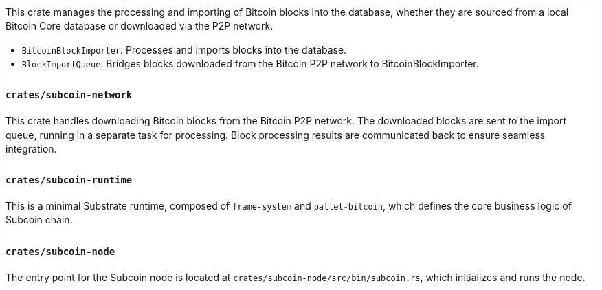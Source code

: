 This crate manages the processing and importing of Bitcoin blocks into the database, whether they are sourced from a local Bitcoin Core database or downloaded via the P2P network.

- `BitcoinBlockImporter`: Processes and imports blocks into the database.
- `BlockImportQueue`: Bridges blocks downloaded from the Bitcoin P2P network to BitcoinBlockImporter.

### `crates/subcoin-network`

This crate handles downloading Bitcoin blocks from the Bitcoin P2P network. The downloaded blocks are sent to the import queue, running in a separate task for processing. Block processing results are communicated back to ensure seamless integration.

### `crates/subcoin-runtime`

This is a minimal Substrate runtime, composed of `frame-system` and `pallet-bitcoin`, which defines the core business logic of Subcoin chain.

### `crates/subcoin-node`

The entry point for the Subcoin node is located at `crates/subcoin-node/src/bin/subcoin.rs`, which initializes and runs the node.
